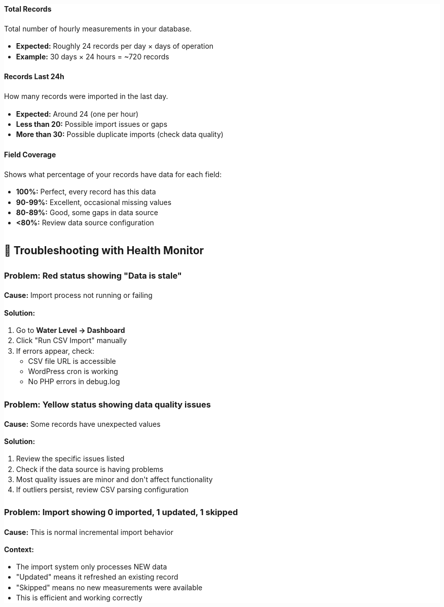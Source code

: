 #### Total Records
Total number of hourly measurements in your database.
- **Expected:** Roughly 24 records per day × days of operation
- **Example:** 30 days × 24 hours = ~720 records

#### Records Last 24h
How many records were imported in the last day.
- **Expected:** Around 24 (one per hour)
- **Less than 20:** Possible import issues or gaps
- **More than 30:** Possible duplicate imports (check data quality)

#### Field Coverage
Shows what percentage of your records have data for each field:
- **100%:** Perfect, every record has this data
- **90-99%:** Excellent, occasional missing values
- **80-89%:** Good, some gaps in data source
- **<80%:** Review data source configuration

## 🔧 Troubleshooting with Health Monitor

### Problem: Red status showing "Data is stale"

**Cause:** Import process not running or failing

**Solution:**
1. Go to **Water Level → Dashboard**
2. Click "Run CSV Import" manually
3. If errors appear, check:
   - CSV file URL is accessible
   - WordPress cron is working
   - No PHP errors in debug.log

### Problem: Yellow status showing data quality issues

**Cause:** Some records have unexpected values

**Solution:**
1. Review the specific issues listed
2. Check if the data source is having problems
3. Most quality issues are minor and don't affect functionality
4. If outliers persist, review CSV parsing configuration

### Problem: Import showing 0 imported, 1 updated, 1 skipped

**Cause:** This is normal incremental import behavior

**Context:**
- The import system only processes NEW data
- "Updated" means it refreshed an existing record
- "Skipped" means no new measurements were available
- This is efficient and working correctly
